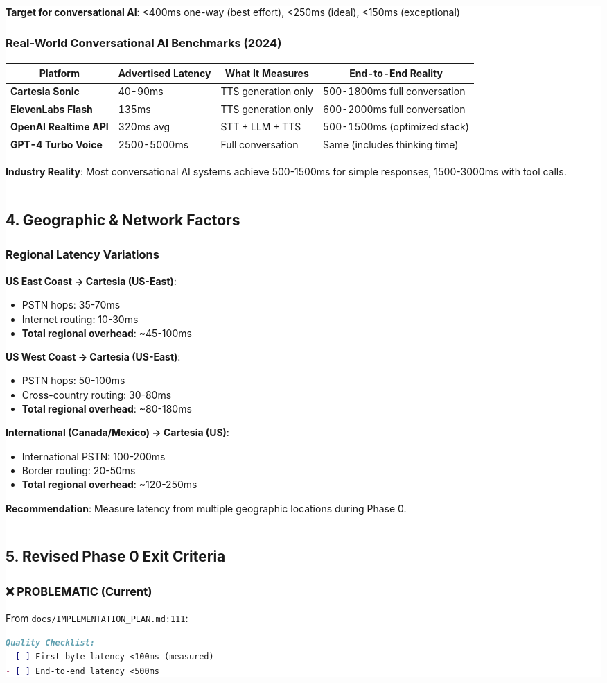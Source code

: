 **Target for conversational AI**: <400ms one-way (best effort), <250ms (ideal), <150ms (exceptional)

### Real-World Conversational AI Benchmarks (2024)

| Platform | Advertised Latency | What It Measures | End-to-End Reality |
|----------|-------------------|------------------|-------------------|
| **Cartesia Sonic** | 40-90ms | TTS generation only | 500-1800ms full conversation |
| **ElevenLabs Flash** | 135ms | TTS generation only | 600-2000ms full conversation |
| **OpenAI Realtime API** | 320ms avg | STT + LLM + TTS | 500-1500ms (optimized stack) |
| **GPT-4 Turbo Voice** | 2500-5000ms | Full conversation | Same (includes thinking time) |

**Industry Reality**: Most conversational AI systems achieve 500-1500ms for simple responses, 1500-3000ms with tool calls.

---

## 4. Geographic & Network Factors

### Regional Latency Variations

**US East Coast → Cartesia (US-East)**:
- PSTN hops: 35-70ms
- Internet routing: 10-30ms
- **Total regional overhead**: ~45-100ms

**US West Coast → Cartesia (US-East)**:
- PSTN hops: 50-100ms
- Cross-country routing: 30-80ms
- **Total regional overhead**: ~80-180ms

**International (Canada/Mexico) → Cartesia (US)**:
- International PSTN: 100-200ms
- Border routing: 20-50ms
- **Total regional overhead**: ~120-250ms

**Recommendation**: Measure latency from multiple geographic locations during Phase 0.

---

## 5. Revised Phase 0 Exit Criteria

### ❌ PROBLEMATIC (Current)

From `docs/IMPLEMENTATION_PLAN.md:111`:
```markdown
Quality Checklist:
- [ ] First-byte latency <100ms (measured)
- [ ] End-to-end latency <500ms
```
